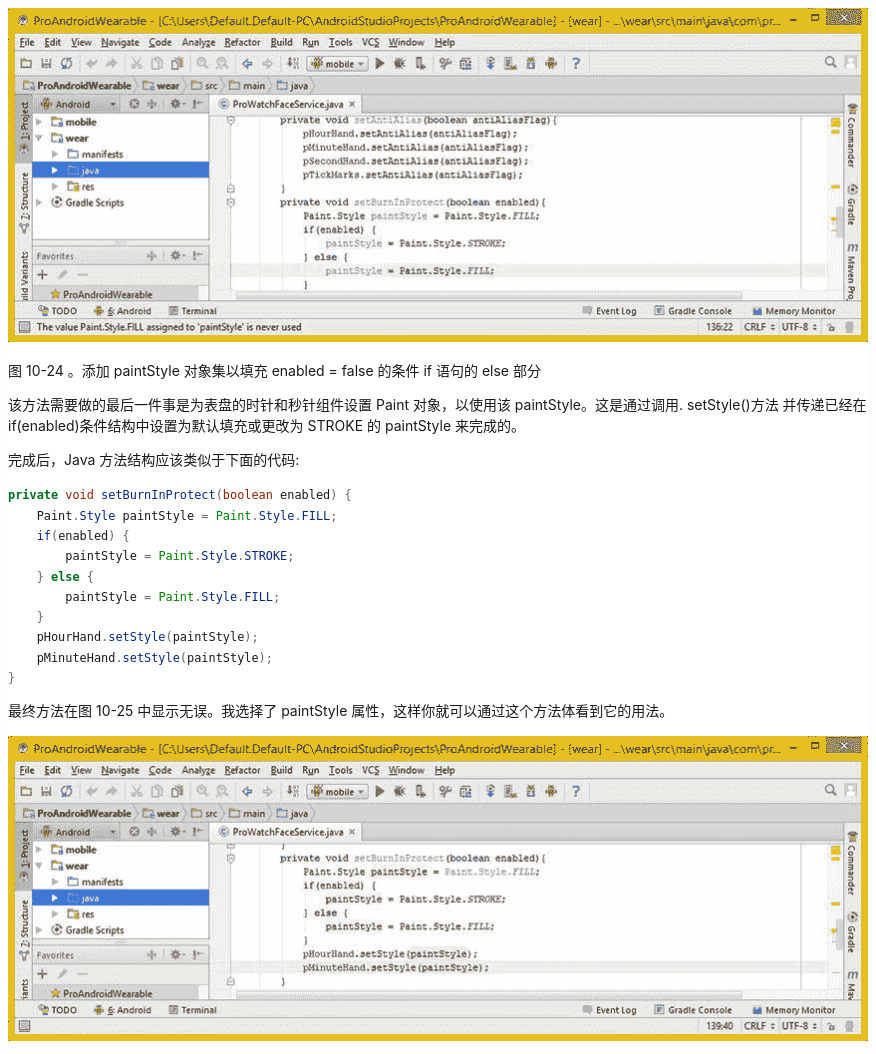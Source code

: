 ![9781430265504_Fig10-24.jpg](img/image00646.jpeg)

图 10-24 。添加 paintStyle 对象集以填充 enabled = false 的条件 if 语句的 else 部分

该方法需要做的最后一件事是为表盘的时针和秒针组件设置 Paint 对象，以使用该 paintStyle。这是通过调用. setStyle()方法 并传递已经在 if(enabled)条件结构中设置为默认填充或更改为 STROKE 的 paintStyle 来完成的。

完成后，Java 方法结构应该类似于下面的代码:

```java
private void setBurnInProtect(boolean enabled) {
    Paint.Style paintStyle = Paint.Style.FILL;
    if(enabled) {
        paintStyle = Paint.Style.STROKE;
    } else {
        paintStyle = Paint.Style.FILL;
    }
    pHourHand.setStyle(paintStyle);
    pMinuteHand.setStyle(paintStyle);
}
```

最终方法在图 10-25 中显示无误。我选择了 paintStyle 属性，这样你就可以通过这个方法体看到它的用法。

![9781430265504_Fig10-25.jpg](img/image00647.jpeg)
